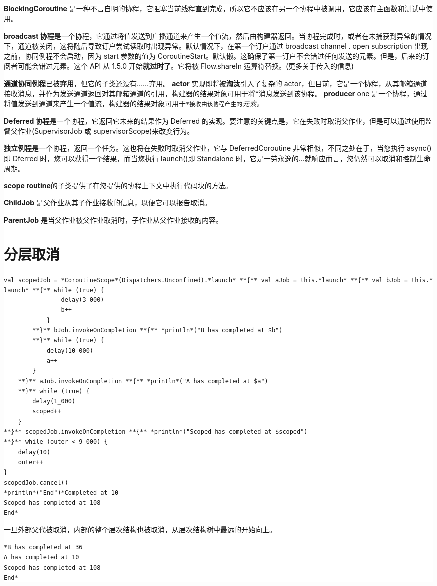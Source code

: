 **BlockingCoroutine** 是一种不言自明的协程，它阻塞当前线程直到完成，所以它不应该在另一个协程中被调用，它应该在主函数和测试中使用。

**broadcast 协程**是一个协程，它通过将值发送到广播通道来产生一个值流，然后由构建器返回。当协程完成时，或者在未捕获到异常的情况下，通道被关闭，这将随后导致订户尝试读取时出现异常。默认情况下，在第一个订户通过 broadcast channel . open subscription 出现之前，协同例程不会启动，因为 start 参数的值为 CoroutineStart。默认懒。这确保了第一订户不会错过任何发送的元素。但是，后来的订阅者可能会错过元素。这个 API 从 1.5.0 开始**就过时了**。它将被 Flow.shareIn 运算符替换。(更多关于传入的信息)

**通道协同例程**已被**弃用**，但它的子类还没有……弃用。 **actor** 实现即将被**淘汰**引入了复杂的 actor，但目前，它是一个协程，从其邮箱通道接收消息，并作为发送通道返回对其邮箱通道的引用，构建器的结果对象可用于将*消息发送到该协程。 **producer** one 是一个协程，通过将值发送到通道来产生一个值流，构建器的结果对象可用于`*接收由该协程产生的`*元素。*

**Deferred 协程**是一个协程，它返回它未来的结果作为 Deferred 的实现。要注意的关键点是，它在失败时取消父作业，但是可以通过使用监督父作业(SupervisorJob 或 supervisorScope)来改变行为。

**独立例程**是一个协程，返回一个任务。这也将在失败时取消父作业，它与 DeferredCoroutine 非常相似，不同之处在于，当您执行 async()即 Dferred 时，您可以获得一个结果，而当您执行 launch()即 Standalone 时，它是一劳永逸的…就响应而言，您仍然可以取消和控制生命周期。

**scope routine**的子类提供了在您提供的协程上下文中执行代码块的方法。

**ChildJob** 是父作业从其子作业接收的信息，以便它可以报告取消。

**ParentJob** 是当父作业被父作业取消时，子作业从父作业接收的内容。

# 分层取消

```
val scopedJob = *CoroutineScope*(Dispatchers.Unconfined).*launch* **{** val aJob = this.*launch* **{** val bJob = this.*launch* **{** while (true) {
                delay(3_000)
                b++
            }
        **}** bJob.invokeOnCompletion **{** *println*("B has completed at $b")
        **}** while (true) {
            delay(10_000)
            a++
        }
    **}** aJob.invokeOnCompletion **{** *println*("A has completed at $a")
    **}** while (true) {
        delay(1_000)
        scoped++
    }
**}** scopedJob.invokeOnCompletion **{** *println*("Scoped has completed at $scoped")
**}** while (outer < 9_000) {
    delay(10)
    outer++
}
scopedJob.cancel()
*println*("End")*Completed at 10
Scoped has completed at 108
End*
```

一旦外部父代被取消，内部的整个层次结构也被取消，从层次结构树中最远的开始向上。

```
*B has completed at 36
A has completed at 10
Scoped has completed at 108
End* 
```
